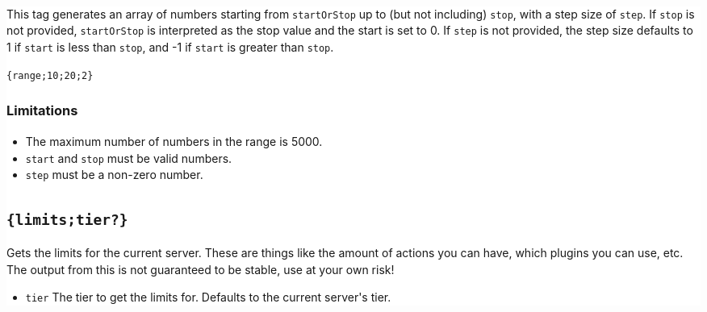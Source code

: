 This tag generates an array of numbers starting from `startOrStop` up to (but not including) `stop`, with a step size of `step`. If `stop` is not provided, `startOrStop` is interpreted as the stop value and the start is set to 0. If `step` is not provided, the step size defaults to 1 if `start` is less than `stop`, and -1 if `start` is greater than `stop`.

```
{range;10;20;2} 
```

### Limitations

- The maximum number of numbers in the range is 5000. 
- `start` and `stop` must be valid numbers. 
- `step` must be a non-zero number.

## `{limits;tier?}`

Gets the limits for the current server. These are things like the amount of actions you can have, which plugins you can use, etc.
The output from this is not guaranteed to be stable, use at your own risk!

- `tier` The tier to get the limits for. Defaults to the current server's tier.
